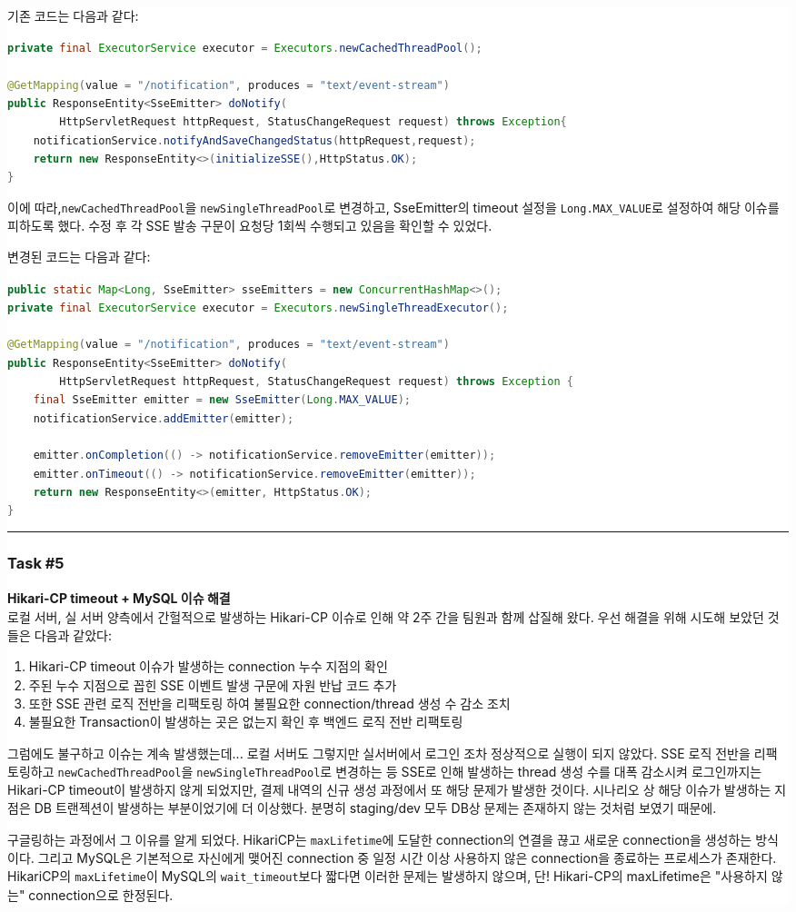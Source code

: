 기존 코드는 다음과 같다:  

```java
private final ExecutorService executor = Executors.newCachedThreadPool();

@GetMapping(value = "/notification", produces = "text/event-stream")
public ResponseEntity<SseEmitter> doNotify(
        HttpServletRequest httpRequest, StatusChangeRequest request) throws Exception{
    notificationService.notifyAndSaveChangedStatus(httpRequest,request);
    return new ResponseEntity<>(initializeSSE(),HttpStatus.OK);
}
```

이에 따라,`newCachedThreadPool`을 `newSingleThreadPool`로 변경하고, SseEmitter의 timeout 설정을 
`Long.MAX_VALUE`로 설정하여 해당 이슈를 피하도록 했다. 수정 후 각 SSE 발송 구문이 요청당 1회씩 수행되고 있음을 확인할 수 있었다.  

변경된 코드는 다음과 같다:  
```java
public static Map<Long, SseEmitter> sseEmitters = new ConcurrentHashMap<>();
private final ExecutorService executor = Executors.newSingleThreadExecutor();

@GetMapping(value = "/notification", produces = "text/event-stream")
public ResponseEntity<SseEmitter> doNotify(
        HttpServletRequest httpRequest, StatusChangeRequest request) throws Exception {
    final SseEmitter emitter = new SseEmitter(Long.MAX_VALUE);
    notificationService.addEmitter(emitter);
    
    emitter.onCompletion(() -> notificationService.removeEmitter(emitter));
    emitter.onTimeout(() -> notificationService.removeEmitter(emitter));
    return new ResponseEntity<>(emitter, HttpStatus.OK);
}
```

---

### Task #5
**Hikari-CP timeout + MySQL 이슈 해결**  
로컬 서버, 실 서버 양측에서 간헐적으로 발생하는 Hikari-CP 이슈로 인해 약 2주 간을 팀원과 함께 삽질해 왔다. 
우선 해결을 위해 시도해 보았던 것들은 다음과 같았다:  
1. Hikari-CP timeout 이슈가 발생하는 connection 누수 지점의 확인
2. 주된 누수 지점으로 꼽힌 SSE 이벤트 발생 구문에 자원 반납 코드 추가
3. 또한 SSE 관련 로직 전반을 리팩토링 하여 불필요한 connection/thread 생성 수 감소 조치
4. 불필요한 Transaction이 발생하는 곳은 없는지 확인 후 백엔드 로직 전반 리팩토링

그럼에도 불구하고 이슈는 계속 발생했는데... 로컬 서버도 그렇지만 실서버에서 로그인 조차 정상적으로 실행이 되지 
않았다. SSE 로직 전반을 리팩토링하고 `newCachedThreadPool`을 `newSingleThreadPool`로 변경하는 등 SSE로 
인해 발생하는 thread 생성 수를 대폭 감소시켜 로그인까지는 Hikari-CP timeout이 발생하지 않게 되었지만, 
결제 내역의 신규 생성 과정에서 또 해당 문제가 발생한 것이다. 시나리오 상 해당 이슈가 발생하는 지점은 DB 트랜젝션이 
발생하는 부분이었기에 더 이상했다. 분명히 staging/dev 모두 DB상 문제는 존재하지 않는 것처럼 보였기 때문에.  

구글링하는 과정에서 그 이유를 알게 되었다. 
HikariCP는 `maxLifetime`에 도달한 connection의 연결을 끊고 새로운 connection을 생성하는 방식이다. 
그리고 MySQL은 기본적으로 자신에게 맺어진 connection 중 일정 시간 이상 사용하지 않은 connection을 종료하는 프로세스가 존재한다.
HikariCP의 `maxLifetime`이 MySQL의 `wait_timeout`보다 짧다면 이러한 문제는 발생하지 않으며, 
단! Hikari-CP의 maxLifetime은 "사용하지 않는" connection으로 한정된다.  
